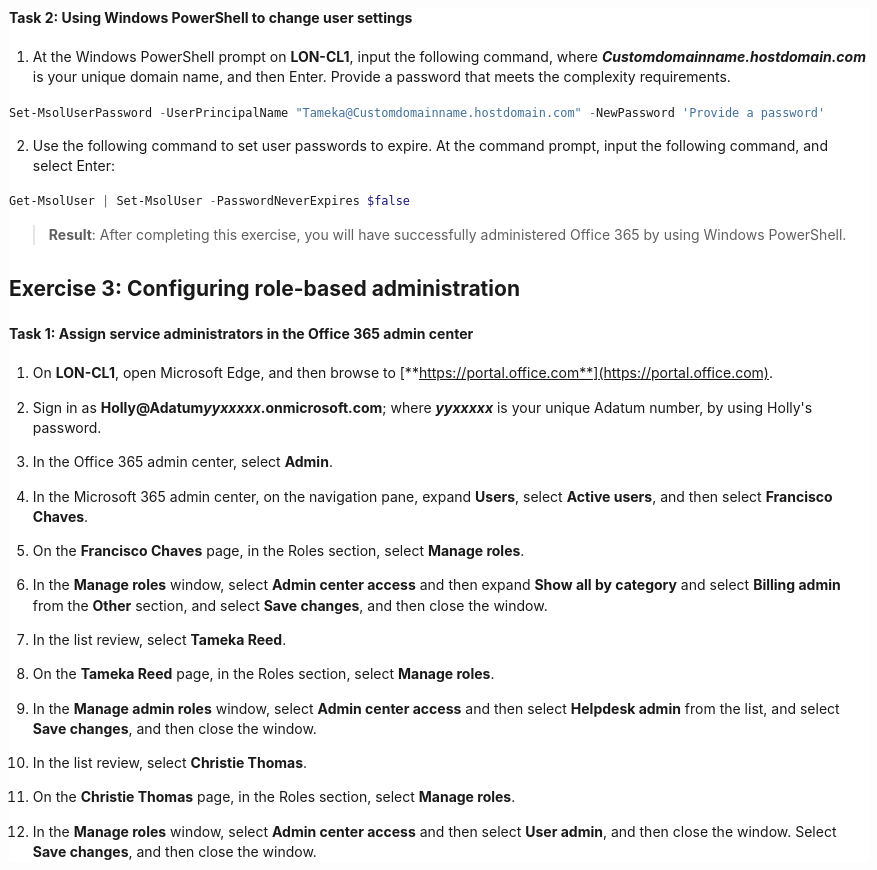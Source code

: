 

#### Task 2: Using Windows PowerShell to change user settings

1. At the Windows PowerShell prompt on  **LON-CL1**, input the following command, where ***Customdomainname.hostdomain.com*** is your unique domain name, and then Enter. Provide a password that meets the complexity requirements.

```powershell
Set-MsolUserPassword -UserPrincipalName "Tameka@Customdomainname.hostdomain.com" -NewPassword 'Provide a password'
```

2. Use the following command to set user passwords to expire. At the command prompt, input the following command, and select Enter:

```powershell
Get-MsolUser | Set-MsolUser -PasswordNeverExpires $false
```


>  **Result**: After completing this exercise, you will have successfully administered Office 365 by using Windows PowerShell.



## Exercise 3: Configuring role-based administration

#### Task 1: Assign service administrators in the Office 365 admin center

1. On  **LON-CL1**, open Microsoft Edge, and then browse to  [**https://portal.office.com**](https://portal.office.com).

2. Sign in as  **Holly\@Adatum*yyxxxxx*.onmicrosoft.com**;  where ***yyxxxxx*** is your unique Adatum number, by using Holly's password.

3. In the Office 365 admin center, select  **Admin**.

4. In the Microsoft 365 admin center, on the navigation pane, expand  **Users**, select  **Active users**, and then select  **Francisco Chaves**.

5. On the  **Francisco Chaves** page, in the Roles section, select **Manage roles**.

6. In the **Manage roles** window, select **Admin center access** and then expand **Show all by category** and select  **Billing admin** from the **Other** section, and select  **Save changes**, and then close the window.

7. In the list review, select  **Tameka Reed**.

8. On the  **Tameka Reed** page, in the Roles section, select **Manage roles**.

9. In the **Manage admin roles** window, select **Admin center access** and then select **Helpdesk admin** from the list, and select  **Save changes**, and then close the window.

10. In the list review, select  **Christie Thomas**.

11. On the  **Christie Thomas** page, in the Roles section, select **Manage roles**.

12. In the **Manage roles** window, select **Admin center access** and then select  **User admin**, and then close the window. Select  **Save changes**, and then close the window.
